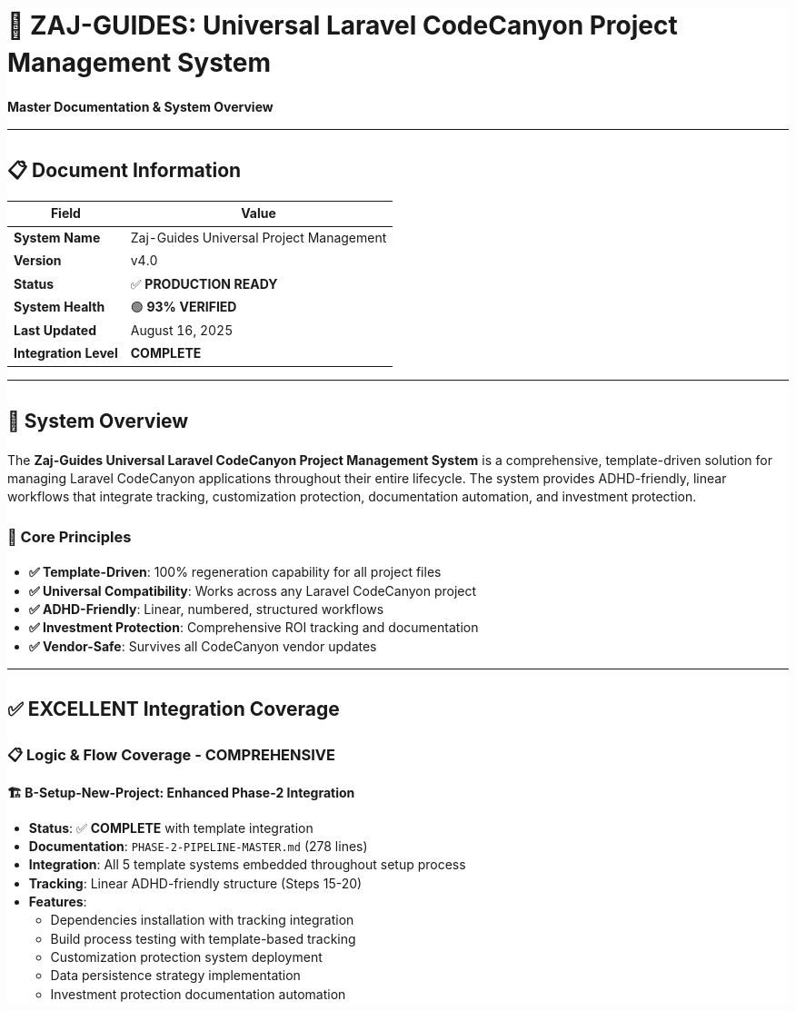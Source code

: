 # 🚀 ZAJ-GUIDES: Universal Laravel CodeCanyon Project Management System
**Master Documentation & System Overview**

---

## 📋 Document Information

| Field | Value |
|-------|--------|
| **System Name** | Zaj-Guides Universal Project Management |
| **Version** | v4.0 |
| **Status** | ✅ **PRODUCTION READY** |
| **System Health** | 🟢 **93% VERIFIED** |
| **Last Updated** | August 16, 2025 |
| **Integration Level** | **COMPLETE** |

---

## 🎯 System Overview

The **Zaj-Guides Universal Laravel CodeCanyon Project Management System** is a comprehensive, template-driven solution for managing Laravel CodeCanyon applications throughout their entire lifecycle. The system provides ADHD-friendly, linear workflows that integrate tracking, customization protection, documentation automation, and investment protection.

### 🔑 Core Principles
- **✅ Template-Driven**: 100% regeneration capability for all project files
- **✅ Universal Compatibility**: Works across any Laravel CodeCanyon project
- **✅ ADHD-Friendly**: Linear, numbered, structured workflows
- **✅ Investment Protection**: Comprehensive ROI tracking and documentation
- **✅ Vendor-Safe**: Survives all CodeCanyon vendor updates

---

## ✅ **EXCELLENT Integration Coverage**

### 📋 **Logic & Flow Coverage - COMPREHENSIVE**

#### **🏗️ B-Setup-New-Project: Enhanced Phase-2 Integration**
- **Status**: ✅ **COMPLETE** with template integration
- **Documentation**: `PHASE-2-PIPELINE-MASTER.md` (278 lines)
- **Integration**: All 5 template systems embedded throughout setup process
- **Tracking**: Linear ADHD-friendly structure (Steps 15-20)
- **Features**:
  - Dependencies installation with tracking integration
  - Build process testing with template-based tracking
  - Customization protection system deployment
  - Data persistence strategy implementation
  - Investment protection documentation automation
